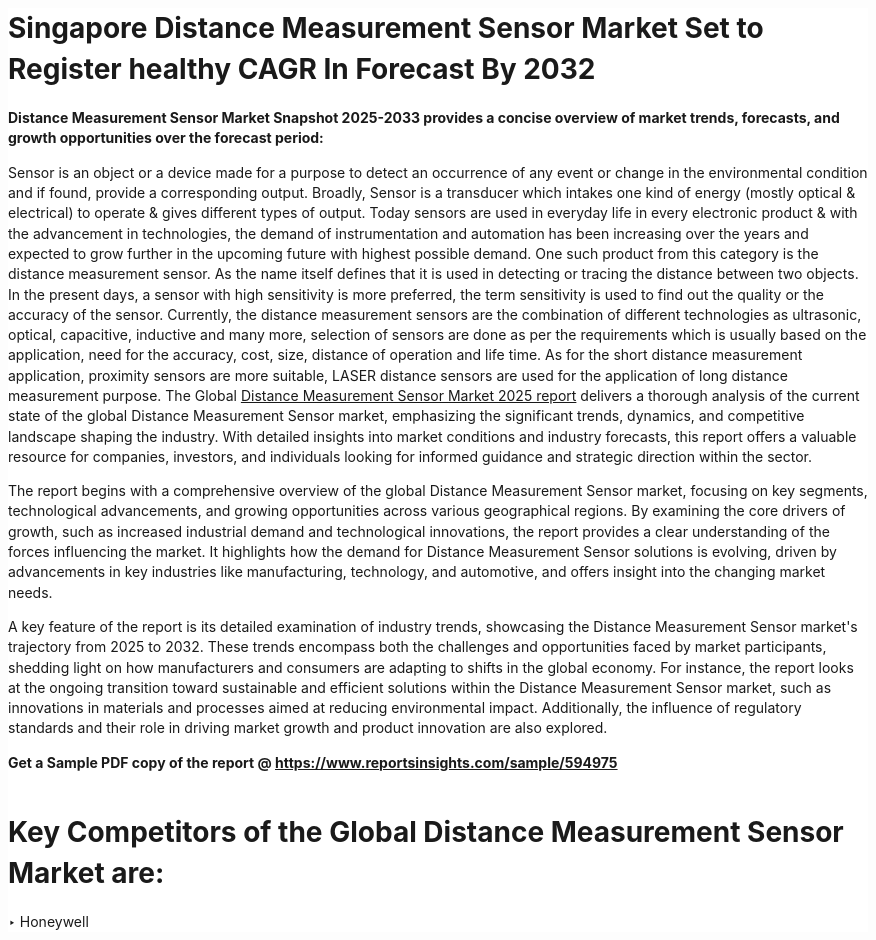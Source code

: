 # Singapore Distance Measurement Sensor Market Set to Register healthy CAGR In Forecast By 2032

<strong>Distance Measurement Sensor Market Snapshot 2025-2033 provides a concise overview of market trends, forecasts, and growth opportunities over the forecast period:</strong>

Sensor is an object or a device made for a purpose to detect an occurrence of any event or change in the environmental condition and if found, provide a corresponding output. Broadly, Sensor is a transducer which intakes one kind of energy (mostly optical & electrical) to operate & gives different types of output. Today sensors are used in everyday life in every electronic product & with the advancement in technologies, the demand of instrumentation and automation has been increasing over the years and expected to grow further in the upcoming future with highest possible demand. One such product from this category is the distance measurement sensor. As the name itself defines that it is used in detecting or tracing the distance between two objects. In the present days, a sensor with high sensitivity is more preferred, the term sensitivity is used to find out the quality or the accuracy of the sensor. Currently, the distance measurement sensors are the combination of different technologies as ultrasonic, optical, capacitive, inductive and many more, selection of sensors are done as per the requirements which is usually based on the application, need for the accuracy, cost, size, distance of operation and life time. As for the short distance measurement application, proximity sensors are more suitable, LASER distance sensors are used for the application of long distance measurement purpose. The Global <a href=https://www.reportsinsights.com/sample/594975>Distance Measurement Sensor Market 2025 report</a> delivers a thorough analysis of the current state of the global Distance Measurement Sensor market, emphasizing the significant trends, dynamics, and competitive landscape shaping the industry. With detailed insights into market conditions and industry forecasts, this report offers a valuable resource for companies, investors, and individuals looking for informed guidance and strategic direction within the sector.

The report begins with a comprehensive overview of the global Distance Measurement Sensor market, focusing on key segments, technological advancements, and growing opportunities across various geographical regions. By examining the core drivers of growth, such as increased industrial demand and technological innovations, the report provides a clear understanding of the forces influencing the market. It highlights how the demand for Distance Measurement Sensor solutions is evolving, driven by advancements in key industries like manufacturing, technology, and automotive, and offers insight into the changing market needs.

A key feature of the report is its detailed examination of industry trends, showcasing the Distance Measurement Sensor market's trajectory from 2025 to 2032. These trends encompass both the challenges and opportunities faced by market participants, shedding light on how manufacturers and consumers are adapting to shifts in the global economy. For instance, the report looks at the ongoing transition toward sustainable and efficient solutions within the Distance Measurement Sensor market, such as innovations in materials and processes aimed at reducing environmental impact. Additionally, the influence of regulatory standards and their role in driving market growth and product innovation are also explored.

<strong>Get a Sample PDF copy of the report @ <a href=https://www.reportsinsights.com/sample/594975>https://www.reportsinsights.com/sample/594975</a></strong>

# <strong>Key Competitors of the Global Distance Measurement Sensor Market are:</strong>

‣ Honeywell
